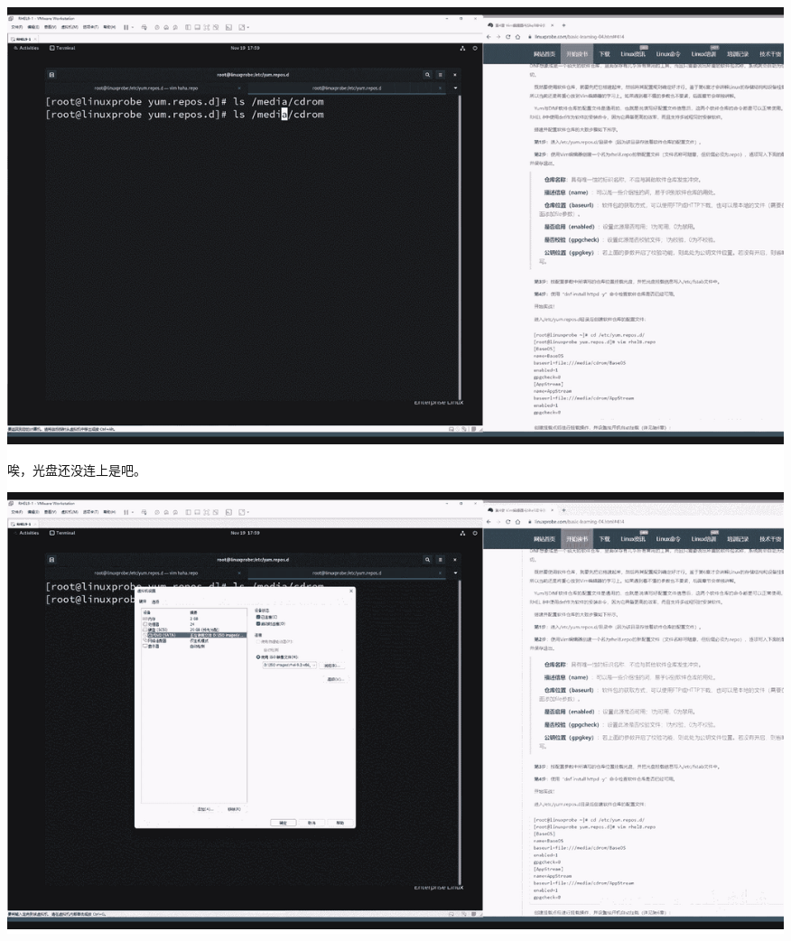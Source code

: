 ![](img/a1a70470e193aac1da8911fe1a4a5bcd_47.png)

唉，光盘还没连上是吧。

![](img/a1a70470e193aac1da8911fe1a4a5bcd_49.png)
